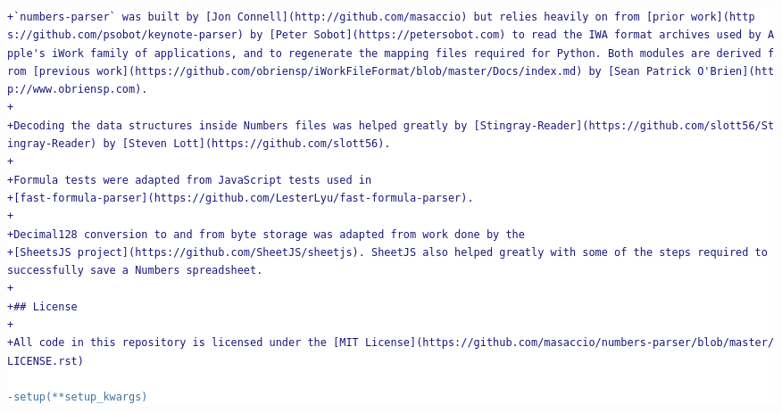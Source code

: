 ```diff
+`numbers-parser` was built by [Jon Connell](http://github.com/masaccio) but relies heavily on from [prior work](https://github.com/psobot/keynote-parser) by [Peter Sobot](https://petersobot.com) to read the IWA format archives used by Apple's iWork family of applications, and to regenerate the mapping files required for Python. Both modules are derived from [previous work](https://github.com/obriensp/iWorkFileFormat/blob/master/Docs/index.md) by [Sean Patrick O'Brien](http://www.obriensp.com).
+
+Decoding the data structures inside Numbers files was helped greatly by [Stingray-Reader](https://github.com/slott56/Stingray-Reader) by [Steven Lott](https://github.com/slott56).
+
+Formula tests were adapted from JavaScript tests used in
+[fast-formula-parser](https://github.com/LesterLyu/fast-formula-parser).
+
+Decimal128 conversion to and from byte storage was adapted from work done by the
+[SheetsJS project](https://github.com/SheetJS/sheetjs). SheetJS also helped greatly with some of the steps required to successfully save a Numbers spreadsheet.
+
+## License
+
+All code in this repository is licensed under the [MIT License](https://github.com/masaccio/numbers-parser/blob/master/LICENSE.rst)
 
-setup(**setup_kwargs)
```

